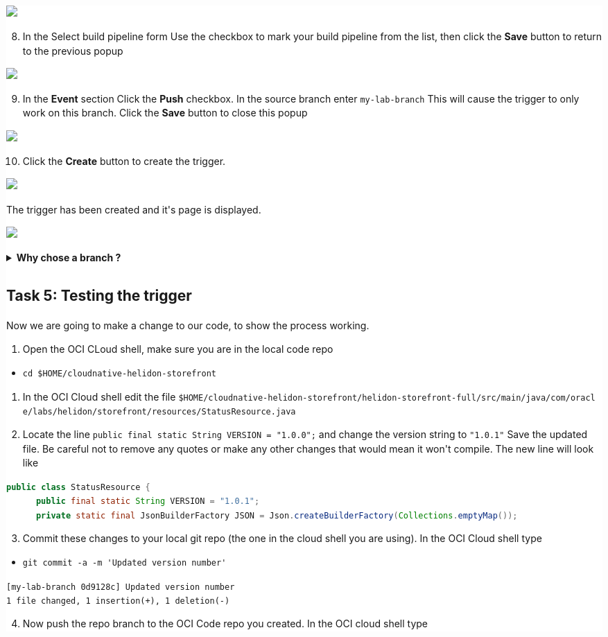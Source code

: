   ![](images/devops-trigger-create-form-add-action-select-pipeline-button.png)
  
  8. In the Select build pipeline form Use the checkbox to mark your build pipeline from the list, then click the **Save** button to return to the previous popup
  
  ![](images/devops-trigger-create-form-add-action-select-pipeline-form-completed.png)
  
  9. In the **Event** section Click the **Push** checkbox. In the source branch enter `my-lab-branch` This will cause the trigger to only work on this branch. Click the **Save** button to close this popup
  
  ![](images/devops-trigger-create-form-add-action-event-and-branch.png)
  
  10. Click the **Create** button to create the trigger.
  
  ![](images/devops-trigger-create-form-create-trigger.png)
  
  The trigger has been created and it's page is displayed.
  
  ![](images/devops-trigger-created-trigger-details-page.png)

<details><summary><b>Why chose a branch ?</b></summary></details>

## Task 5: Testing the trigger

Now we are going to make a change to our code, to show the process working.

  1. Open the OCI CLoud shell, make sure you are in the local code repo
  
  - `cd $HOME/cloudnative-helidon-storefront`

  1. In the OCI Cloud shell edit the file `$HOME/cloudnative-helidon-storefront/helidon-storefront-full/src/main/java/com/oracle/labs/helidon/storefront/resources/StatusResource.java`
  
  2. Locate the line `public final static String VERSION = "1.0.0";` and change the version string to `"1.0.1"` Save the updated file. Be careful not to remove any quotes or make any other changes that would mean it won't compile. The new line will look like
  
  ```java
  public class StatusResource {
        public final static String VERSION = "1.0.1";
        private static final JsonBuilderFactory JSON = Json.createBuilderFactory(Collections.emptyMap());
  ```
  
  3. Commit these changes to your local git repo (the one in the cloud shell you are using). In the OCI Cloud shell type
  
  - `git commit -a -m 'Updated version number'`
  
  ```  
[my-lab-branch 0d9128c] Updated version number
 1 file changed, 1 insertion(+), 1 deletion(-)
 ```

  4. Now push the repo branch to the OCI Code repo you created. In the OCI cloud shell type
